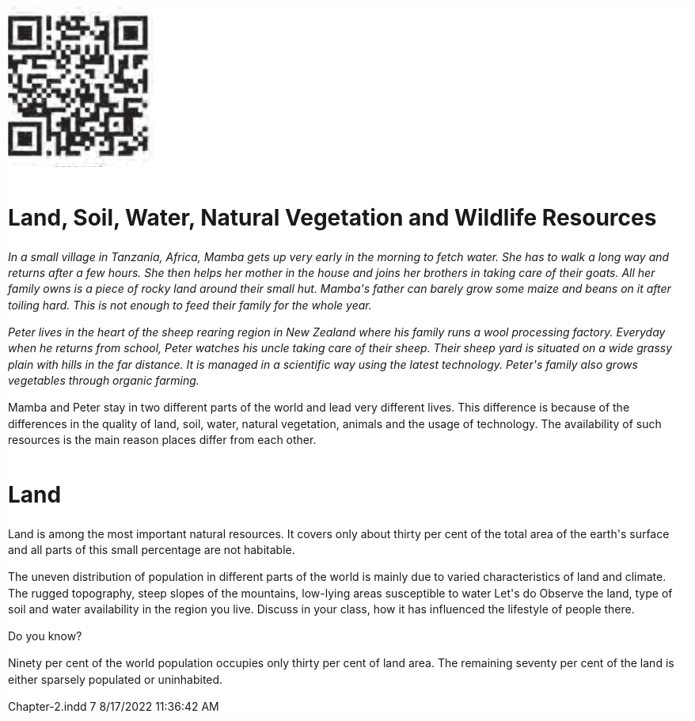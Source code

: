 ![](_page_0_Picture_0.jpeg)

# **Land, Soil, Water, Natural Vegetation and Wildlife Resources**

*In a small village in Tanzania, Africa, Mamba gets up very early in the morning to fetch water. She has to walk a long way and returns after a few hours. She then helps her mother in the house and joins her brothers in taking care of their goats. All her family owns is a piece of rocky land around their small hut. Mamba's father can barely grow some maize and beans on it after toiling hard. This is not enough to feed their family for the whole year.*

*Peter lives in the heart of the sheep rearing region in New Zealand where his family runs a wool processing factory. Everyday when he returns from school, Peter watches his uncle taking care of their sheep. Their sheep yard is situated on a wide grassy plain with hills in the far distance. It is managed in a scientific way using the latest technology. Peter's family also grows vegetables through organic farming.*

Mamba and Peter stay in two different parts of the world and lead very different lives. This difference is because of the differences in the quality of land, soil, water, natural vegetation, animals and the usage of technology. The availability of such resources is the main reason places differ from each other.

# Land

Land is among the most important natural resources. It covers only about thirty per cent of the total area of the earth's surface and all parts of this small percentage are not habitable.

The uneven distribution of population in different parts of the world is mainly due to varied characteristics of land and climate. The rugged topography, steep slopes of the mountains, low-lying areas susceptible to water Let's do Observe the land, type of soil and water availability in the region you live. Discuss in your class, how it has influenced the lifestyle of people there.

Do you know?

Ninety per cent of the world population occupies only thirty per cent of land area. The remaining seventy per cent of the land is either sparsely populated or uninhabited.

Chapter-2.indd 7 8/17/2022 11:36:42 AM
